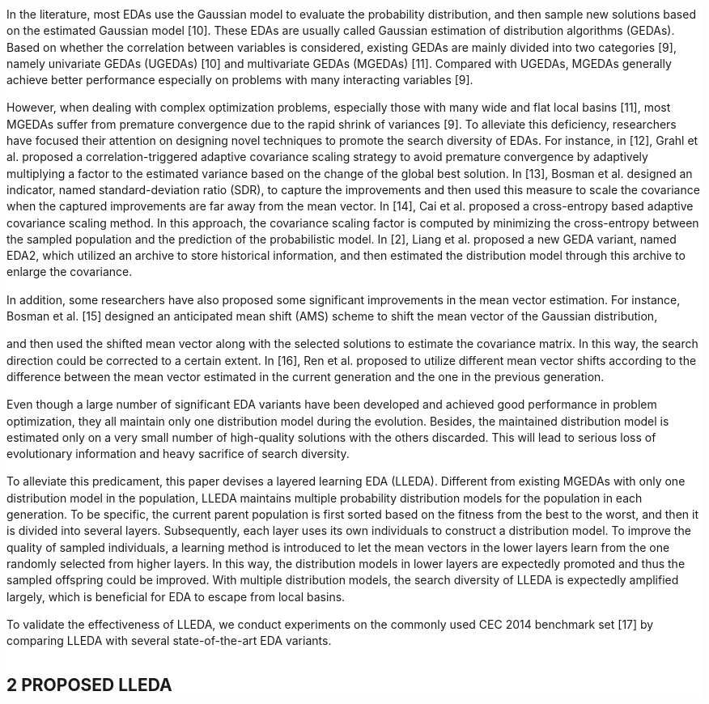 In the literature, most EDAs use the Gaussian model to evaluate the probability distribution, and then sample new solutions based on the estimated Gaussian model [10]. These EDAs are usually called Gaussian estimation of distribution algorithms (GEDAs). Based on whether the correlation between variables is considered, existing GEDAs are mainly divided into two categories [9], namely univariate GEDAs (UGEDAs) [10] and multivariate GEDAs (MGEDAs) [11]. Compared with UGEDAs, MGEDAs generally achieve better performance especially on problems with many interacting variables [9].

However, when dealing with complex optimization problems, especially those with many wide and flat local basins [11], most MGEDAs suffer from premature convergence due to the rapid shrink of variances [9]. To alleviate this deficiency, researchers have focused their attention on designing novel techniques to promote the search diversity of EDAs. For instance, in [12], Grahl et al. proposed a correlation-triggered adaptive covariance scaling strategy to avoid premature convergence by adaptively multiplying a factor to the estimated variance based on the change of the global best solution. In [13], Bosman et al. designed an indicator, named standard-deviation ratio (SDR), to capture the improvements and then used this measure to scale the covariance when the captured improvements are far away from the mean vector. In [14], Cai et al. proposed a cross-entropy based adaptive covariance scaling method. In this approach, the covariance scaling factor is computed by minimizing the cross-entropy between the sampled population and the prediction of the probabilistic model. In [2], Liang et al. proposed a new GEDA variant, named EDA2, which utilized an archive to store historical information, and then estimated the distribution model through this archive to enlarge the covariance.

In addition, some researchers have also proposed some significant improvements in the mean vector estimation. For instance, Bosman et al. [15] designed an anticipated mean shift (AMS) scheme to shift the mean vector of the Gaussian distribution,


[^0]:    Permission to make digital or hard copies of part or all of this work for personal or classroom use is granted without fee provided that copies are not made or distributed for profit or commercial advantage and that copies bear this notice and the full citation on the first page. Copyrights for thirdparty components of this work must be honored. For all other uses, contact the Owner/Author.
    GECCO '22 Companion, July 9-13, 2022, Boston, MA, USA
    (c) 2022 Copyright is held by the owner/author(s).

and then used the shifted mean vector along with the selected solutions to estimate the covariance matrix. In this way, the search direction could be corrected to a certain extent. In [16], Ren et al. proposed to utilize different mean vector shifts according to the difference between the mean vector estimated in the current generation and the one in the previous generation.

Even though a large number of significant EDA variants have been developed and achieved good performance in problem optimization, they all maintain only one distribution model during the evolution. Besides, the maintained distribution model is estimated only on a very small number of high-quality solutions with the others discarded. This will lead to serious loss of evolutionary information and heavy sacrifice of search diversity.

To alleviate this predicament, this paper devises a layered learning EDA (LLEDA). Different from existing MGEDAs with only one distribution model in the population, LLEDA maintains multiple probability distribution models for the population in each generation. To be specific, the current parent population is first sorted based on the fitness from the best to the worst, and then it is divided into several layers. Subsequently, each layer uses its own individuals to construct a distribution model. To improve the quality of sampled individuals, a learning method is introduced to let the mean vectors in the lower layers learn from the one randomly selected from higher layers. In this way, the distribution models in lower layers are expectedly promoted and thus the sampled offspring could be improved. With multiple distribution models, the search diversity of LLEDA is expectedly amplified largely, which is beneficial for EDA to escape from local basins.

To validate the effectiveness of LLEDA, we conduct experiments on the commonly used CEC 2014 benchmark set [17] by comparing LLEDA with several state-of-the-art EDA variants.

## 2 PROPOSED LLEDA

